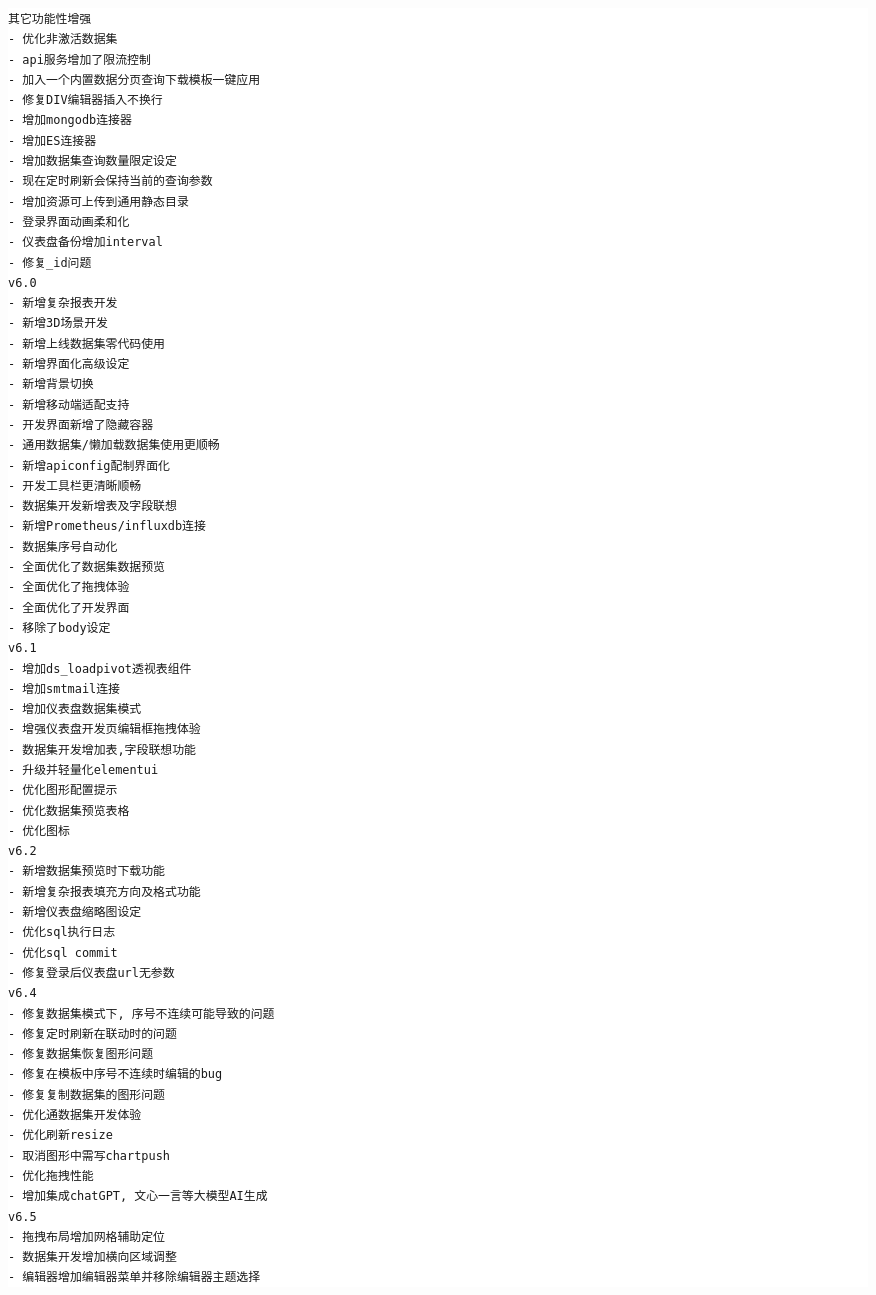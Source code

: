 ```shell script
其它功能性增强
- 优化非激活数据集
- api服务增加了限流控制
- 加入一个内置数据分页查询下载模板一键应用
- 修复DIV编辑器插入不换行
- 增加mongodb连接器
- 增加ES连接器
- 增加数据集查询数量限定设定
- 现在定时刷新会保持当前的查询参数
- 增加资源可上传到通用静态目录
- 登录界面动画柔和化
- 仪表盘备份增加interval
- 修复_id问题
v6.0
- 新增复杂报表开发
- 新增3D场景开发
- 新增上线数据集零代码使用
- 新增界面化高级设定
- 新增背景切换
- 新增移动端适配支持
- 开发界面新增了隐藏容器
- 通用数据集/懒加载数据集使用更顺畅
- 新增apiconfig配制界面化
- 开发工具栏更清晰顺畅
- 数据集开发新增表及字段联想
- 新增Prometheus/influxdb连接
- 数据集序号自动化
- 全面优化了数据集数据预览
- 全面优化了拖拽体验
- 全面优化了开发界面
- 移除了body设定
v6.1
- 增加ds_loadpivot透视表组件
- 增加smtmail连接
- 增加仪表盘数据集模式
- 增强仪表盘开发页编辑框拖拽体验
- 数据集开发增加表,字段联想功能
- 升级并轻量化elementui
- 优化图形配置提示
- 优化数据集预览表格
- 优化图标
v6.2
- 新增数据集预览时下载功能
- 新增复杂报表填充方向及格式功能
- 新增仪表盘缩略图设定
- 优化sql执行日志
- 优化sql commit
- 修复登录后仪表盘url无参数
v6.4
- 修复数据集模式下, 序号不连续可能导致的问题
- 修复定时刷新在联动时的问题
- 修复数据集恢复图形问题
- 修复在模板中序号不连续时编辑的bug
- 修复复制数据集的图形问题
- 优化通数据集开发体验
- 优化刷新resize
- 取消图形中需写chartpush
- 优化拖拽性能
- 增加集成chatGPT, 文心一言等大模型AI生成
v6.5
- 拖拽布局增加网格辅助定位
- 数据集开发增加横向区域调整
- 编辑器增加编辑器菜单并移除编辑器主题选择
```